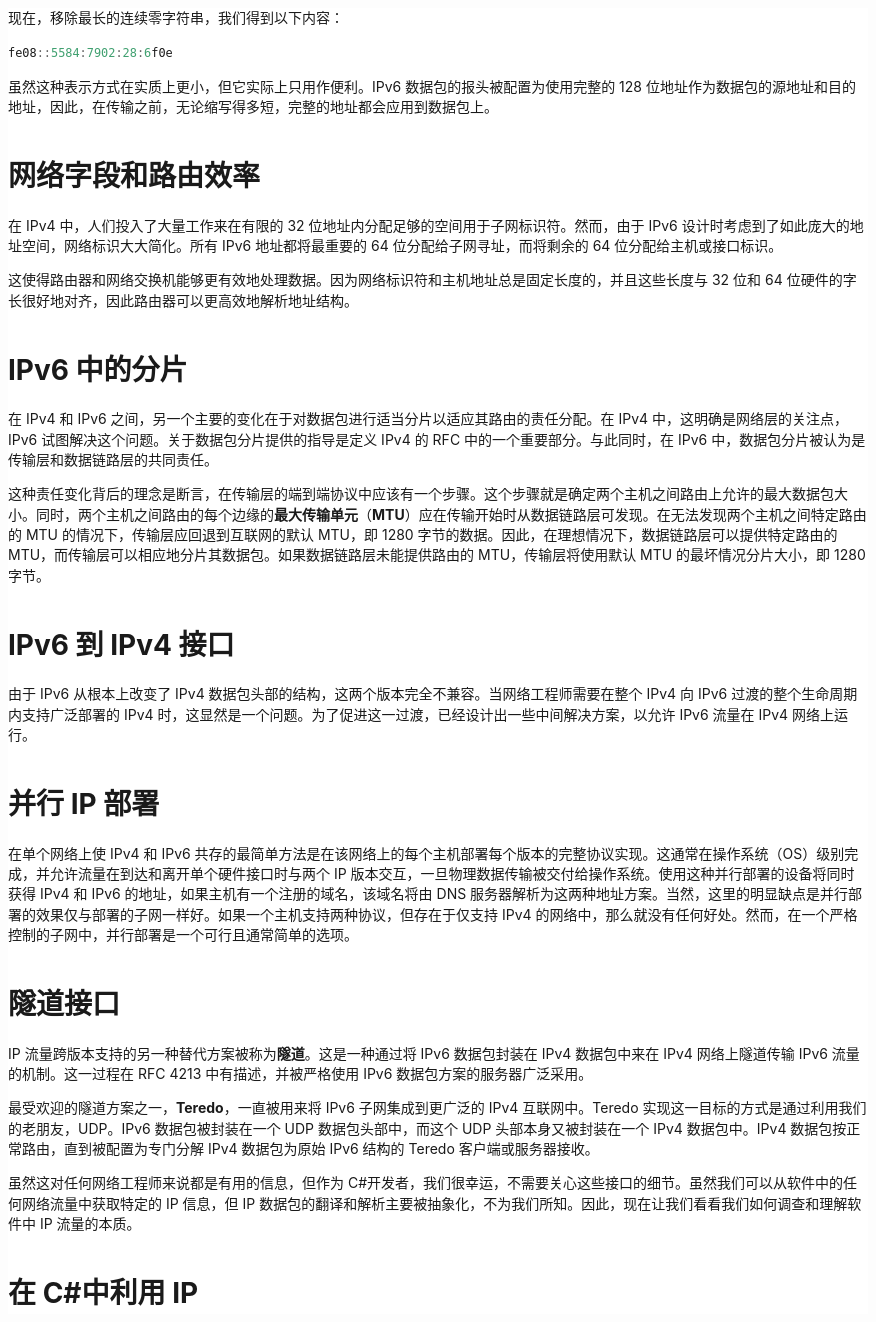 现在，移除最长的连续零字符串，我们得到以下内容：

```cs
fe08::5584:7902:28:6f0e
```

虽然这种表示方式在实质上更小，但它实际上只用作便利。IPv6 数据包的报头被配置为使用完整的 128 位地址作为数据包的源地址和目的地址，因此，在传输之前，无论缩写得多短，完整的地址都会应用到数据包上。

# 网络字段和路由效率

在 IPv4 中，人们投入了大量工作来在有限的 32 位地址内分配足够的空间用于子网标识符。然而，由于 IPv6 设计时考虑到了如此庞大的地址空间，网络标识大大简化。所有 IPv6 地址都将最重要的 64 位分配给子网寻址，而将剩余的 64 位分配给主机或接口标识。

这使得路由器和网络交换机能够更有效地处理数据。因为网络标识符和主机地址总是固定长度的，并且这些长度与 32 位和 64 位硬件的字长很好地对齐，因此路由器可以更高效地解析地址结构。

# IPv6 中的分片

在 IPv4 和 IPv6 之间，另一个主要的变化在于对数据包进行适当分片以适应其路由的责任分配。在 IPv4 中，这明确是网络层的关注点，IPv6 试图解决这个问题。关于数据包分片提供的指导是定义 IPv4 的 RFC 中的一个重要部分。与此同时，在 IPv6 中，数据包分片被认为是传输层和数据链路层的共同责任。

这种责任变化背后的理念是断言，在传输层的端到端协议中应该有一个步骤。这个步骤就是确定两个主机之间路由上允许的最大数据包大小。同时，两个主机之间路由的每个边缘的**最大传输单元**（**MTU**）应在传输开始时从数据链路层可发现。在无法发现两个主机之间特定路由的 MTU 的情况下，传输层应回退到互联网的默认 MTU，即 1280 字节的数据。因此，在理想情况下，数据链路层可以提供特定路由的 MTU，而传输层可以相应地分片其数据包。如果数据链路层未能提供路由的 MTU，传输层将使用默认 MTU 的最坏情况分片大小，即 1280 字节。

# IPv6 到 IPv4 接口

由于 IPv6 从根本上改变了 IPv4 数据包头部的结构，这两个版本完全不兼容。当网络工程师需要在整个 IPv4 向 IPv6 过渡的整个生命周期内支持广泛部署的 IPv4 时，这显然是一个问题。为了促进这一过渡，已经设计出一些中间解决方案，以允许 IPv6 流量在 IPv4 网络上运行。

# 并行 IP 部署

在单个网络上使 IPv4 和 IPv6 共存的最简单方法是在该网络上的每个主机部署每个版本的完整协议实现。这通常在操作系统（OS）级别完成，并允许流量在到达和离开单个硬件接口时与两个 IP 版本交互，一旦物理数据传输被交付给操作系统。使用这种并行部署的设备将同时获得 IPv4 和 IPv6 的地址，如果主机有一个注册的域名，该域名将由 DNS 服务器解析为这两种地址方案。当然，这里的明显缺点是并行部署的效果仅与部署的子网一样好。如果一个主机支持两种协议，但存在于仅支持 IPv4 的网络中，那么就没有任何好处。然而，在一个严格控制的子网中，并行部署是一个可行且通常简单的选项。

# 隧道接口

IP 流量跨版本支持的另一种替代方案被称为**隧道**。这是一种通过将 IPv6 数据包封装在 IPv4 数据包中来在 IPv4 网络上隧道传输 IPv6 流量的机制。这一过程在 RFC 4213 中有描述，并被严格使用 IPv6 数据包方案的服务器广泛采用。

最受欢迎的隧道方案之一，**Teredo**，一直被用来将 IPv6 子网集成到更广泛的 IPv4 互联网中。Teredo 实现这一目标的方式是通过利用我们的老朋友，UDP。IPv6 数据包被封装在一个 UDP 数据包头部中，而这个 UDP 头部本身又被封装在一个 IPv4 数据包中。IPv4 数据包按正常路由，直到被配置为专门分解 IPv4 数据包为原始 IPv6 结构的 Teredo 客户端或服务器接收。

虽然这对任何网络工程师来说都是有用的信息，但作为 C#开发者，我们很幸运，不需要关心这些接口的细节。虽然我们可以从软件中的任何网络流量中获取特定的 IP 信息，但 IP 数据包的翻译和解析主要被抽象化，不为我们所知。因此，现在让我们看看我们如何调查和理解软件中 IP 流量的本质。

# 在 C#中利用 IP
